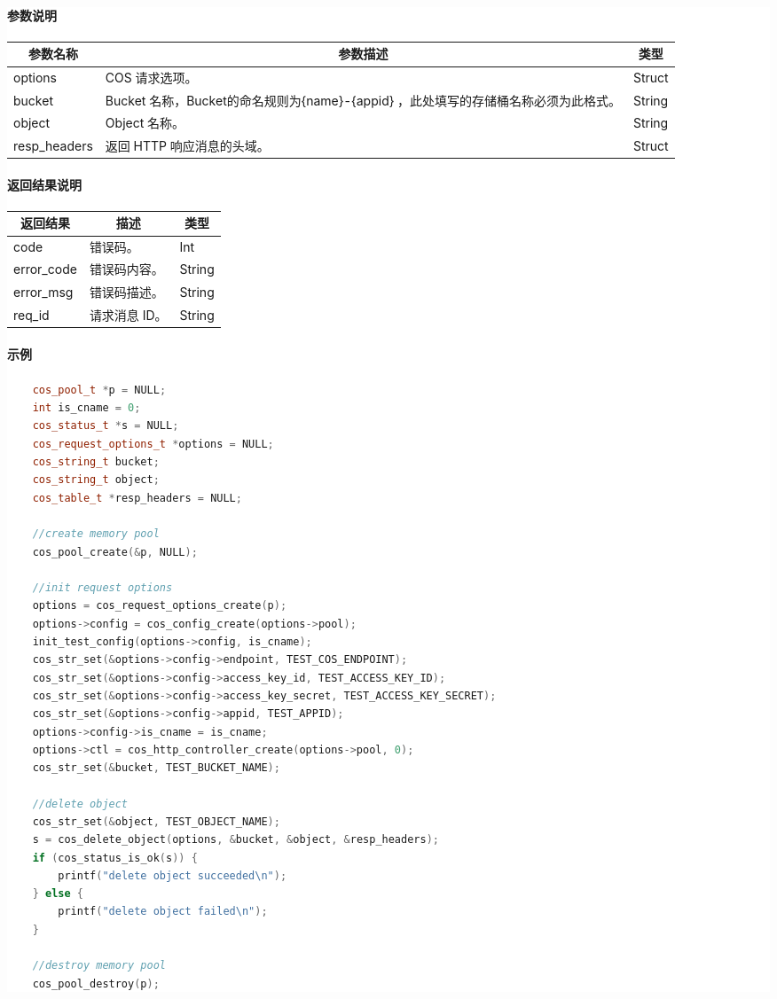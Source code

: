 #### 参数说明
| 参数名称 | 参数描述 | 类型 | 
|---------|---------|---------|
| options | COS 请求选项。|Struct|  
| bucket | Bucket 名称，Bucket的命名规则为{name}-{appid} ，此处填写的存储桶名称必须为此格式。 |String|  
| object | Object 名称。 |String|  
| resp_headers | 返回 HTTP 响应消息的头域。|Struct| 

#### 返回结果说明
| 返回结果 | 描述 | 类型 | 
|---------|---------|---------|
| code | 错误码。  |Int|        
| error_code | 错误码内容。|String|   
| error_msg |错误码描述。 |String|   
| req_id | 请求消息 ID。 |String| 

#### 示例
```cpp
    cos_pool_t *p = NULL;
    int is_cname = 0;
    cos_status_t *s = NULL;
    cos_request_options_t *options = NULL;
    cos_string_t bucket;
    cos_string_t object;
    cos_table_t *resp_headers = NULL;
    
    //create memory pool
    cos_pool_create(&p, NULL);
    
    //init request options
    options = cos_request_options_create(p);
    options->config = cos_config_create(options->pool);
    init_test_config(options->config, is_cname);
    cos_str_set(&options->config->endpoint, TEST_COS_ENDPOINT);
    cos_str_set(&options->config->access_key_id, TEST_ACCESS_KEY_ID);
    cos_str_set(&options->config->access_key_secret, TEST_ACCESS_KEY_SECRET);
    cos_str_set(&options->config->appid, TEST_APPID);
    options->config->is_cname = is_cname;
    options->ctl = cos_http_controller_create(options->pool, 0);
    cos_str_set(&bucket, TEST_BUCKET_NAME);

    //delete object
    cos_str_set(&object, TEST_OBJECT_NAME);
    s = cos_delete_object(options, &bucket, &object, &resp_headers);
    if (cos_status_is_ok(s)) {
        printf("delete object succeeded\n");
    } else {
        printf("delete object failed\n");
    }
    
    //destroy memory pool
    cos_pool_destroy(p); 
```

